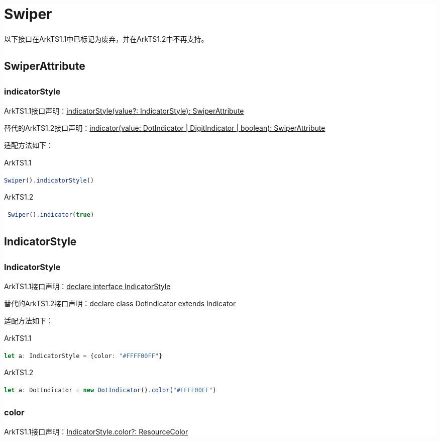 # Swiper

以下接口在ArkTS1.1中已标记为废弃，并在ArkTS1.2中不再支持。

## SwiperAttribute

### indicatorStyle
ArkTS1.1接口声明：[indicatorStyle(value?: IndicatorStyle): SwiperAttribute](../reference/apis-arkui/arkui-ts/ts-container-swiper.md#indicatorstyledeprecated)

替代的ArkTS1.2接口声明：[indicator(value: DotIndicator | DigitIndicator | boolean): SwiperAttribute](../reference/apis-arkui/arkui-ts/ts-container-swiper.md#indicator)

适配方法如下：

ArkTS1.1


```ts
Swiper().indicatorStyle()
```

ArkTS1.2


```ts
 Swiper().indicator(true)
```

## IndicatorStyle

### IndicatorStyle
ArkTS1.1接口声明：[declare interface IndicatorStyle](../reference/apis-arkui/arkui-ts/ts-container-swiper.md#indicatorstyledeprecated对象说明)

替代的ArkTS1.2接口声明：[declare class DotIndicator extends Indicator<DotIndicator>](../reference/apis-arkui/arkui-ts/ts-container-swiper.md#dotindicator10)

适配方法如下：

ArkTS1.1


```ts
let a: IndicatorStyle = {color: "#FFFF00FF"}
```

ArkTS1.2


```ts
let a: DotIndicator = new DotIndicator().color("#FFFF00FF")
```


### color
ArkTS1.1接口声明：[IndicatorStyle.color?: ResourceColor](../reference/apis-arkui/arkui-ts/ts-container-swiper.md#indicatorstyledeprecated对象说明)

